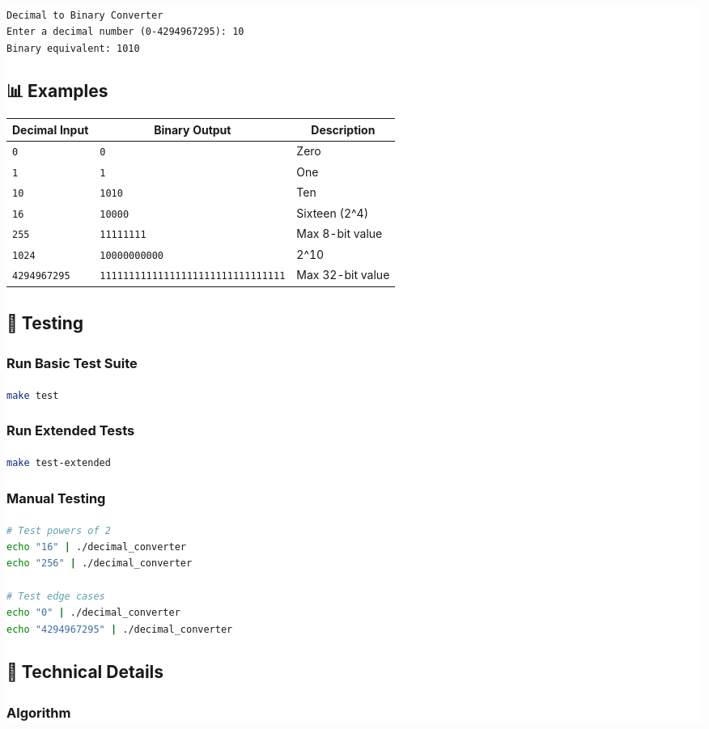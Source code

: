 ```
Decimal to Binary Converter
Enter a decimal number (0-4294967295): 10
Binary equivalent: 1010
```

## 📊 Examples

| Decimal Input | Binary Output | Description |
|---------------|---------------|-------------|
| `0` | `0` | Zero |
| `1` | `1` | One |
| `10` | `1010` | Ten |
| `16` | `10000` | Sixteen (2^4) |
| `255` | `11111111` | Max 8-bit value |
| `1024` | `10000000000` | 2^10 |
| `4294967295` | `11111111111111111111111111111111` | Max 32-bit value |

## 🧪 Testing

### Run Basic Test Suite

```bash
make test
```

### Run Extended Tests

```bash
make test-extended
```

### Manual Testing

```bash
# Test powers of 2
echo "16" | ./decimal_converter
echo "256" | ./decimal_converter

# Test edge cases
echo "0" | ./decimal_converter
echo "4294967295" | ./decimal_converter
```

## 🔧 Technical Details

### Algorithm
